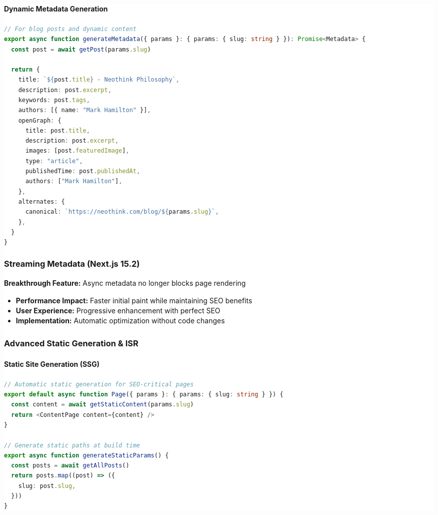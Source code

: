 ```typescript
```

#### **Dynamic Metadata Generation**
```typescript
// For blog posts and dynamic content
export async function generateMetadata({ params }: { params: { slug: string } }): Promise<Metadata> {
  const post = await getPost(params.slug)

  return {
    title: `${post.title} - Neothink Philosophy`,
    description: post.excerpt,
    keywords: post.tags,
    authors: [{ name: "Mark Hamilton" }],
    openGraph: {
      title: post.title,
      description: post.excerpt,
      images: [post.featuredImage],
      type: "article",
      publishedTime: post.publishedAt,
      authors: ["Mark Hamilton"],
    },
    alternates: {
      canonical: `https://neothink.com/blog/${params.slug}`,
    },
  }
}
```

### **Streaming Metadata (Next.js 15.2)**
**Breakthrough Feature:** Async metadata no longer blocks page rendering
- **Performance Impact:** Faster initial paint while maintaining SEO benefits
- **User Experience:** Progressive enhancement with perfect SEO
- **Implementation:** Automatic optimization without code changes

### **Advanced Static Generation & ISR**

#### **Static Site Generation (SSG)**
```typescript
// Automatic static generation for SEO-critical pages
export default async function Page({ params }: { params: { slug: string } }) {
  const content = await getStaticContent(params.slug)
  return <ContentPage content={content} />
}

// Generate static paths at build time
export async function generateStaticParams() {
  const posts = await getAllPosts()
  return posts.map((post) => ({
    slug: post.slug,
  }))
}
```
